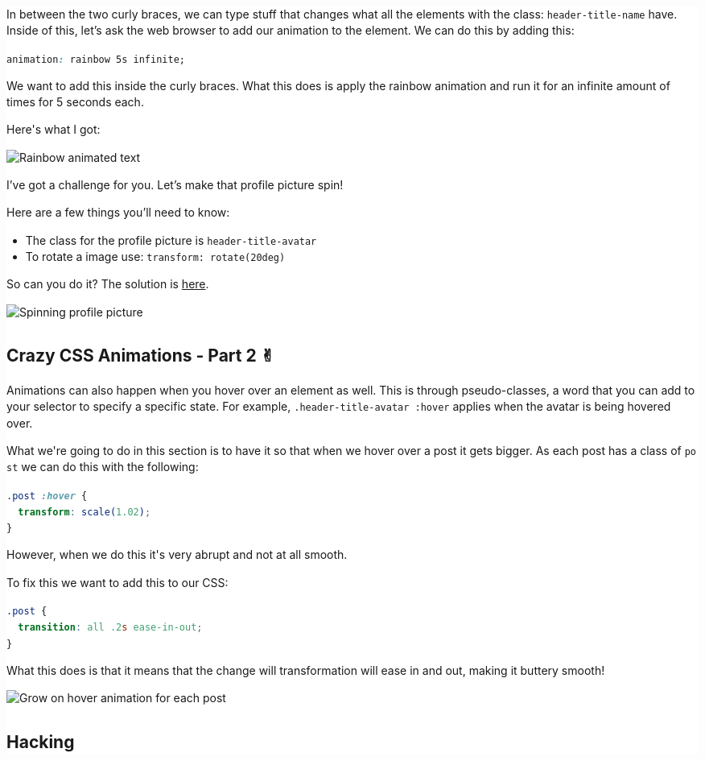 In between the two curly braces, we can type stuff that changes what all the elements with the class: `header-title-name` have. Inside of this, let’s ask the web browser to add our animation to the element. We can do this by adding this:

```css
animation: rainbow 5s infinite;
```

We want to add this inside the curly braces. What this does is apply the rainbow animation and run it for an infinite amount of times for 5 seconds each.

Here's what I got:

<img src="https://cloud-1fmtzoja5.vercel.app/ezgif-5-db525cfe2a47.gif" width="380" alt="Rainbow animated text">

I’ve got a challenge for you. Let’s make that profile picture spin! 

Here are a few things you’ll need to know:

- The class for the profile picture is `header-title-avatar`
- To rotate a image use: `transform: rotate(20deg)`

So can you do it? The solution is [here](#spinner-solution).

<img src="https://cloud-ojh0xf17r.vercel.app/ezgif-5-5540a1713ebc.gif" width="380" alt="Spinning profile picture">

## **Crazy CSS Animations - Part 2** **✌︎**

Animations can also happen when you hover over an element as well. This is through pseudo-classes, a word that you can add to your selector to specify a specific state. For example, `.header-title-avatar :hover` applies when the avatar is being hovered over.

What we're going to do in this section is to have it so that when we hover over a post it gets bigger. As each post has a class of `post` we can do this with the following:

```css
.post :hover {
  transform: scale(1.02);
}
```

However, when we do this it's very abrupt and not at all smooth.

To fix this we want to add this to our CSS:

```css
.post { 
  transition: all .2s ease-in-out; 
}
```

What this does is that it means that the change will transformation will ease in and out, making it buttery smooth!

<img src="https://cloud-af3nqoqwq.vercel.app/ezgif-4-effdbb2d1794.gif" width="380" alt="Grow on hover animation for each post">

## Hacking
